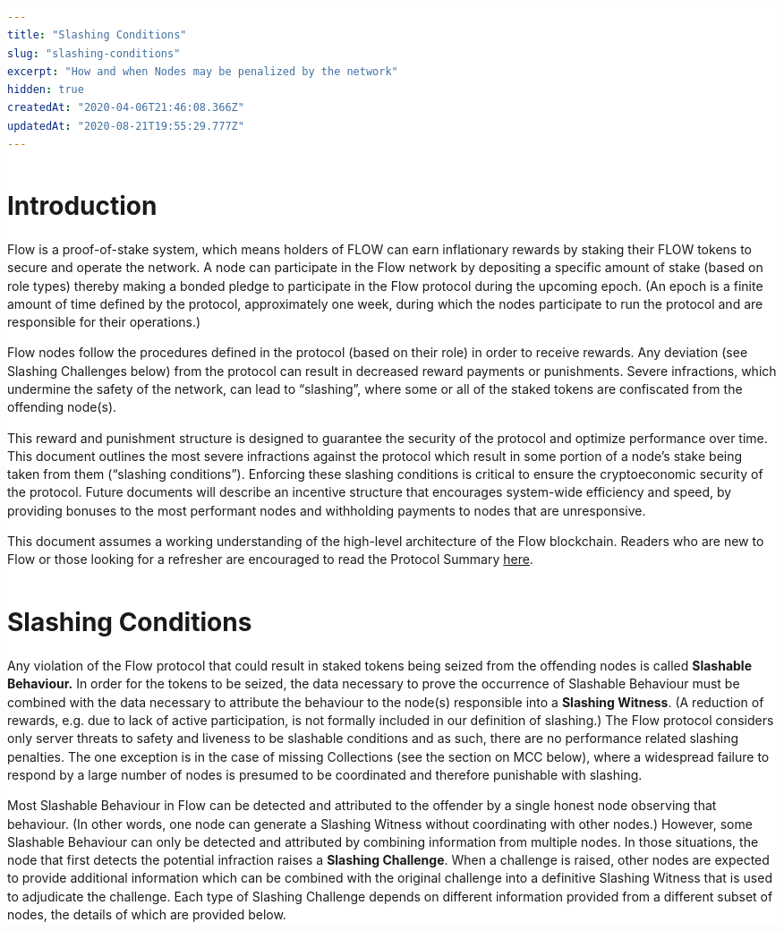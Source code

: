 ```yaml
---
title: "Slashing Conditions"
slug: "slashing-conditions"
excerpt: "How and when Nodes may be penalized by the network"
hidden: true
createdAt: "2020-04-06T21:46:08.366Z"
updatedAt: "2020-08-21T19:55:29.777Z"
---
```

# Introduction
Flow is a proof-of-stake system, which means holders of FLOW can earn inflationary rewards by staking their FLOW tokens to secure and operate the network. A node can participate in the Flow network by depositing a specific amount of stake (based on role types) thereby making a bonded pledge to participate in the Flow protocol during the upcoming epoch. (An epoch is a finite amount of time defined by the protocol, approximately one week, during which the nodes participate to run the protocol and are responsible for their operations.)

Flow nodes follow the procedures defined in the protocol (based on their role) in order to receive rewards. Any deviation (see Slashing Challenges below) from the protocol can result in decreased reward payments or punishments. Severe infractions, which undermine the safety of the network, can lead to “slashing”, where some or all of the staked tokens are confiscated from the offending node(s). 

This reward and punishment structure is designed to guarantee the security of the protocol and optimize performance over time. This document outlines the most severe infractions against the protocol which result in some portion of a node’s stake being taken from them (“slashing conditions”). Enforcing these slashing conditions is critical to ensure the cryptoeconomic security of the protocol. Future documents will describe an incentive structure that encourages system-wide efficiency and speed, by providing bonuses to the most performant nodes and withholding payments to nodes that are unresponsive.

This document assumes a working understanding of the high-level architecture of the Flow blockchain. Readers who are new to Flow or those looking for a refresher are encouraged to read the Protocol Summary [here](https://docs.onflow.org/docs/node-roles).

# Slashing Conditions
Any violation of the Flow protocol that could result in staked tokens being seized from the offending nodes is called **Slashable Behaviour.** In order for the tokens to be seized, the data necessary to prove the occurrence of Slashable Behaviour must be combined with the data necessary to attribute the behaviour to the node(s) responsible into a **Slashing Witness**. (A reduction of rewards, e.g. due to lack of active participation, is not formally included in our definition of slashing.) The Flow protocol considers only server threats to safety and liveness to be slashable conditions and as such, there are no performance related slashing penalties. The one exception is in the case of missing Collections (see the section on MCC below), where a widespread failure to respond by a large number of nodes is presumed to be coordinated and therefore punishable with slashing.

Most Slashable Behaviour in Flow can be detected and attributed to the offender by a single honest node observing that behaviour. (In other words, one node can generate a Slashing Witness without coordinating with other nodes.) However, some Slashable Behaviour can only be detected and attributed by combining information from multiple nodes. In those situations, the node that first detects the potential infraction raises a **Slashing Challenge**. When a challenge is raised, other nodes are expected to provide additional information which can be combined with the original challenge into a definitive Slashing Witness that is used to adjudicate the challenge. Each type of Slashing Challenge depends on different information provided from a different subset of nodes, the details of which are provided below.

